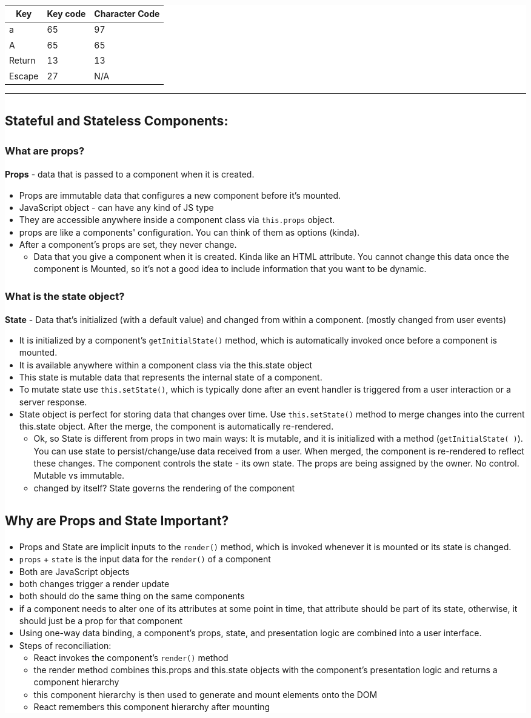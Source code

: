 
| Key      | Key code   | Character Code  |
| -------- | --------   | ----------------|
| a        |   65       |       97        |
| A        |   65       |       65        |
| Return   |   13       |       13        |
| Escape   |   27       |       N/A       |

---

## Stateful and Stateless Components:

### What are props?
__Props__ - data that is passed to a component when it is created.
* Props are immutable data that configures a new component before it’s mounted.
* JavaScript object - can have any kind of JS type
* They are accessible anywhere inside a component class via `this.props` object.
* props are like a components' configuration. You can think of them as options (kinda).
* After a component’s props are set, they never change.
    * Data that you give a component when it is created. Kinda like an HTML attribute. You cannot change this data once the component is Mounted, so it’s not a good idea to include information that you want to be dynamic.

### What is the state object?
__State__ - Data that’s initialized (with a default value) and changed from within a component. (mostly changed from user events)
* It is initialized by a component’s `getInitialState()` method, which is automatically invoked once before a component is mounted.
* It is available anywhere within a component class via the this.state object
* This state is mutable data that represents the internal state of a component.
* To mutate state use `this.setState()`, which is typically done after an event handler is triggered from a user interaction or a server response.
* State object is perfect for storing data that changes over time. Use `this.setState()` method to merge changes into the current this.state object. After the merge, the component is automatically re-rendered.
    * Ok, so State is different from props in two main ways: It is mutable, and it is initialized with a method (`getInitialState( )`). You can use state to persist/change/use data received from a user. When merged, the component is re-rendered to reflect these changes. The component controls the state - its own state. The props are being assigned by the owner. No control. Mutable vs immutable.
    * changed by itself? State governs the rendering of the component

## Why are Props and State Important?
* Props and State are implicit inputs to the `render()` method, which is invoked whenever it is mounted or its state is changed.
* `props` + `state` is the input data for the `render()` of a component
* Both are JavaScript objects
* both changes trigger a render update
* both should do the same thing on the same components
* if a component needs to alter one of its attributes at some point in time, that attribute should be part of its state, otherwise, it should just be a prop for that component
* Using one-way data binding, a component’s props, state, and presentation logic are combined into a user interface.
* Steps of reconciliation:
    * React invokes the component’s `render()` method
    * the render method combines this.props and this.state objects with the component’s presentation logic and returns a component hierarchy
    * this component hierarchy is then used to generate and mount elements onto the DOM
    * React remembers this component hierarchy after mounting
